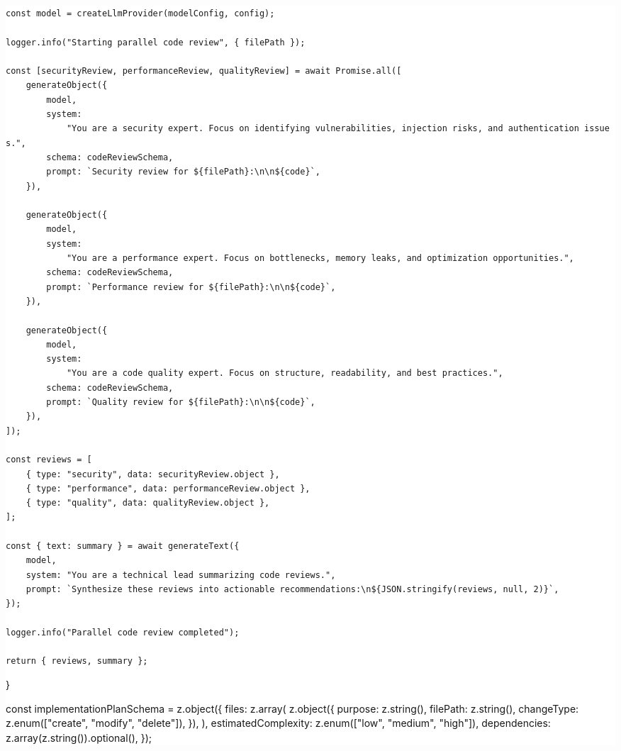     const model = createLlmProvider(modelConfig, config);

    logger.info("Starting parallel code review", { filePath });

    const [securityReview, performanceReview, qualityReview] = await Promise.all([
        generateObject({
            model,
            system:
                "You are a security expert. Focus on identifying vulnerabilities, injection risks, and authentication issues.",
            schema: codeReviewSchema,
            prompt: `Security review for ${filePath}:\n\n${code}`,
        }),

        generateObject({
            model,
            system:
                "You are a performance expert. Focus on bottlenecks, memory leaks, and optimization opportunities.",
            schema: codeReviewSchema,
            prompt: `Performance review for ${filePath}:\n\n${code}`,
        }),

        generateObject({
            model,
            system:
                "You are a code quality expert. Focus on structure, readability, and best practices.",
            schema: codeReviewSchema,
            prompt: `Quality review for ${filePath}:\n\n${code}`,
        }),
    ]);

    const reviews = [
        { type: "security", data: securityReview.object },
        { type: "performance", data: performanceReview.object },
        { type: "quality", data: qualityReview.object },
    ];

    const { text: summary } = await generateText({
        model,
        system: "You are a technical lead summarizing code reviews.",
        prompt: `Synthesize these reviews into actionable recommendations:\n${JSON.stringify(reviews, null, 2)}`,
    });

    logger.info("Parallel code review completed");

    return { reviews, summary };

}

const implementationPlanSchema = z.object({
files: z.array(
z.object({
purpose: z.string(),
filePath: z.string(),
changeType: z.enum(["create", "modify", "delete"]),
}),
),
estimatedComplexity: z.enum(["low", "medium", "high"]),
dependencies: z.array(z.string()).optional(),
});
